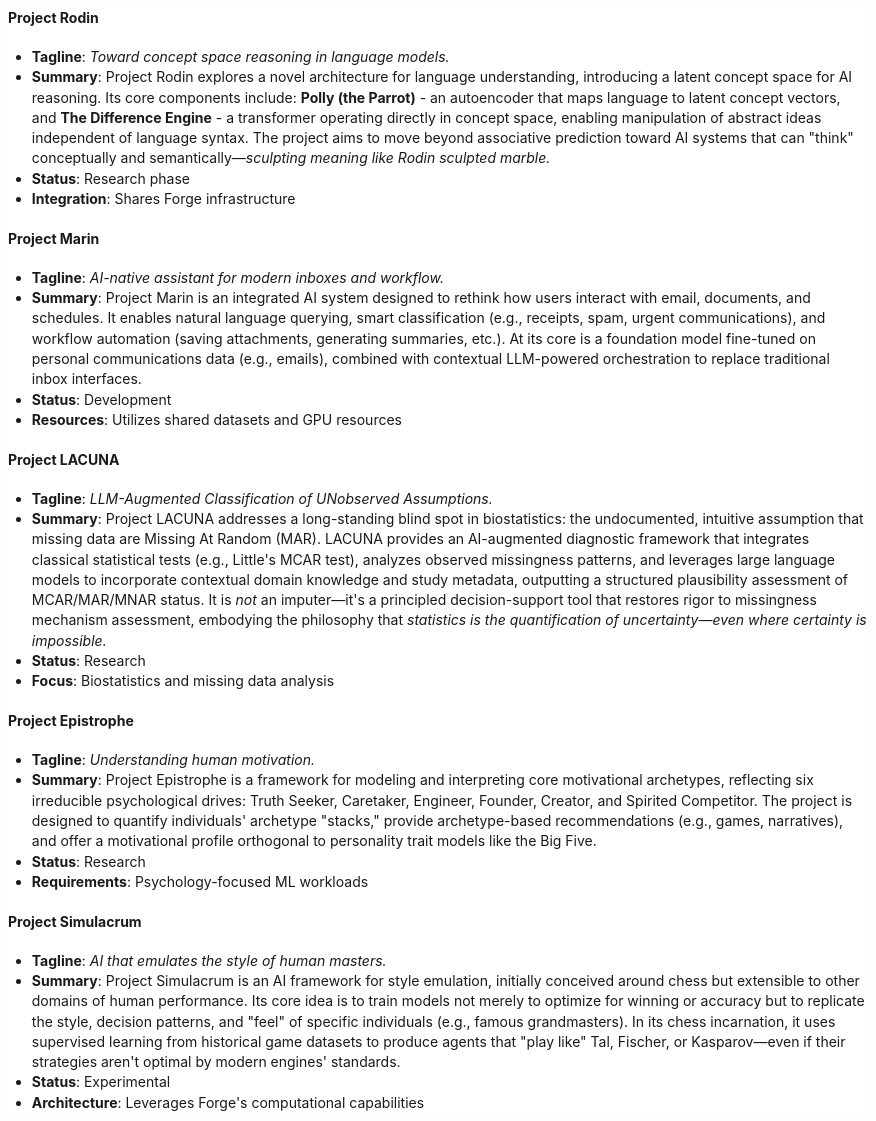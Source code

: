 #### Project Rodin
- **Tagline**: *Toward concept space reasoning in language models.*
- **Summary**: Project Rodin explores a novel architecture for language understanding, introducing a latent concept space for AI reasoning. Its core components include: **Polly (the Parrot)** - an autoencoder that maps language to latent concept vectors, and **The Difference Engine** - a transformer operating directly in concept space, enabling manipulation of abstract ideas independent of language syntax. The project aims to move beyond associative prediction toward AI systems that can "think" conceptually and semantically—*sculpting meaning like Rodin sculpted marble.*
- **Status**: Research phase
- **Integration**: Shares Forge infrastructure

#### Project Marin  
- **Tagline**: *AI-native assistant for modern inboxes and workflow.*
- **Summary**: Project Marin is an integrated AI system designed to rethink how users interact with email, documents, and schedules. It enables natural language querying, smart classification (e.g., receipts, spam, urgent communications), and workflow automation (saving attachments, generating summaries, etc.). At its core is a foundation model fine-tuned on personal communications data (e.g., emails), combined with contextual LLM-powered orchestration to replace traditional inbox interfaces.
- **Status**: Development
- **Resources**: Utilizes shared datasets and GPU resources

#### Project LACUNA
- **Tagline**: *LLM-Augmented Classification of UNobserved Assumptions.*
- **Summary**: Project LACUNA addresses a long-standing blind spot in biostatistics: the undocumented, intuitive assumption that missing data are Missing At Random (MAR). LACUNA provides an AI-augmented diagnostic framework that integrates classical statistical tests (e.g., Little's MCAR test), analyzes observed missingness patterns, and leverages large language models to incorporate contextual domain knowledge and study metadata, outputting a structured plausibility assessment of MCAR/MAR/MNAR status. It is *not* an imputer—it's a principled decision-support tool that restores rigor to missingness mechanism assessment, embodying the philosophy that *statistics is the quantification of uncertainty—even where certainty is impossible.*
- **Status**: Research
- **Focus**: Biostatistics and missing data analysis

#### Project Epistrophe
- **Tagline**: *Understanding human motivation.*
- **Summary**: Project Epistrophe is a framework for modeling and interpreting core motivational archetypes, reflecting six irreducible psychological drives: Truth Seeker, Caretaker, Engineer, Founder, Creator, and Spirited Competitor. The project is designed to quantify individuals' archetype "stacks," provide archetype-based recommendations (e.g., games, narratives), and offer a motivational profile orthogonal to personality trait models like the Big Five.
- **Status**: Research
- **Requirements**: Psychology-focused ML workloads

#### Project Simulacrum
- **Tagline**: *AI that emulates the style of human masters.*
- **Summary**: Project Simulacrum is an AI framework for style emulation, initially conceived around chess but extensible to other domains of human performance. Its core idea is to train models not merely to optimize for winning or accuracy but to replicate the style, decision patterns, and "feel" of specific individuals (e.g., famous grandmasters). In its chess incarnation, it uses supervised learning from historical game datasets to produce agents that "play like" Tal, Fischer, or Kasparov—even if their strategies aren't optimal by modern engines' standards.
- **Status**: Experimental
- **Architecture**: Leverages Forge's computational capabilities

